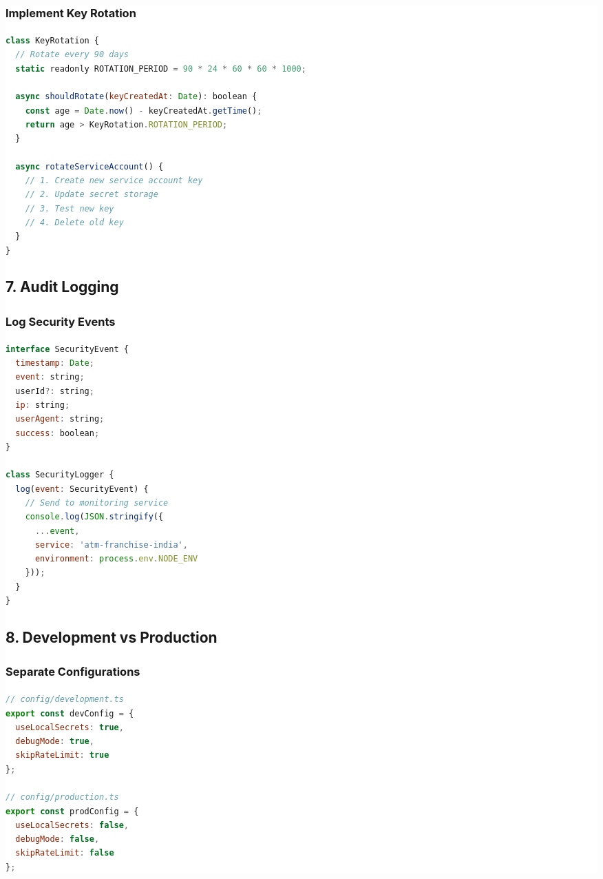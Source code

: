 ### Implement Key Rotation
```javascript
class KeyRotation {
  // Rotate every 90 days
  static readonly ROTATION_PERIOD = 90 * 24 * 60 * 60 * 1000;
  
  async shouldRotate(keyCreatedAt: Date): boolean {
    const age = Date.now() - keyCreatedAt.getTime();
    return age > KeyRotation.ROTATION_PERIOD;
  }
  
  async rotateServiceAccount() {
    // 1. Create new service account key
    // 2. Update secret storage
    // 3. Test new key
    // 4. Delete old key
  }
}
```

## 7. Audit Logging

### Log Security Events
```javascript
interface SecurityEvent {
  timestamp: Date;
  event: string;
  userId?: string;
  ip: string;
  userAgent: string;
  success: boolean;
}

class SecurityLogger {
  log(event: SecurityEvent) {
    // Send to monitoring service
    console.log(JSON.stringify({
      ...event,
      service: 'atm-franchise-india',
      environment: process.env.NODE_ENV
    }));
  }
}
```

## 8. Development vs Production

### Separate Configurations
```javascript
// config/development.ts
export const devConfig = {
  useLocalSecrets: true,
  debugMode: true,
  skipRateLimit: true
};

// config/production.ts
export const prodConfig = {
  useLocalSecrets: false,
  debugMode: false,
  skipRateLimit: false
};
```